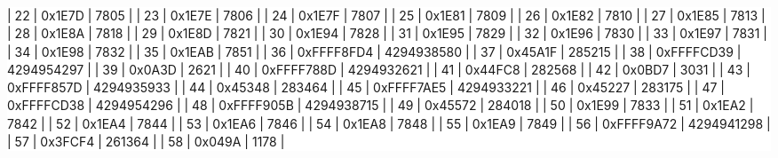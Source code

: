 |      22 | 0x1E7D      |        7805 |
|      23 | 0x1E7E      |        7806 |
|      24 | 0x1E7F      |        7807 |
|      25 | 0x1E81      |        7809 |
|      26 | 0x1E82      |        7810 |
|      27 | 0x1E85      |        7813 |
|      28 | 0x1E8A      |        7818 |
|      29 | 0x1E8D      |        7821 |
|      30 | 0x1E94      |        7828 |
|      31 | 0x1E95      |        7829 |
|      32 | 0x1E96      |        7830 |
|      33 | 0x1E97      |        7831 |
|      34 | 0x1E98      |        7832 |
|      35 | 0x1EAB      |        7851 |
|      36 | 0xFFFF8FD4  |  4294938580 |
|      37 | 0x45A1F     |      285215 |
|      38 | 0xFFFFCD39  |  4294954297 |
|      39 | 0x0A3D      |        2621 |
|      40 | 0xFFFF788D  |  4294932621 |
|      41 | 0x44FC8     |      282568 |
|      42 | 0x0BD7      |        3031 |
|      43 | 0xFFFF857D  |  4294935933 |
|      44 | 0x45348     |      283464 |
|      45 | 0xFFFF7AE5  |  4294933221 |
|      46 | 0x45227     |      283175 |
|      47 | 0xFFFFCD38  |  4294954296 |
|      48 | 0xFFFF905B  |  4294938715 |
|      49 | 0x45572     |      284018 |
|      50 | 0x1E99      |        7833 |
|      51 | 0x1EA2      |        7842 |
|      52 | 0x1EA4      |        7844 |
|      53 | 0x1EA6      |        7846 |
|      54 | 0x1EA8      |        7848 |
|      55 | 0x1EA9      |        7849 |
|      56 | 0xFFFF9A72  |  4294941298 |
|      57 | 0x3FCF4     |      261364 |
|      58 | 0x049A      |        1178 |